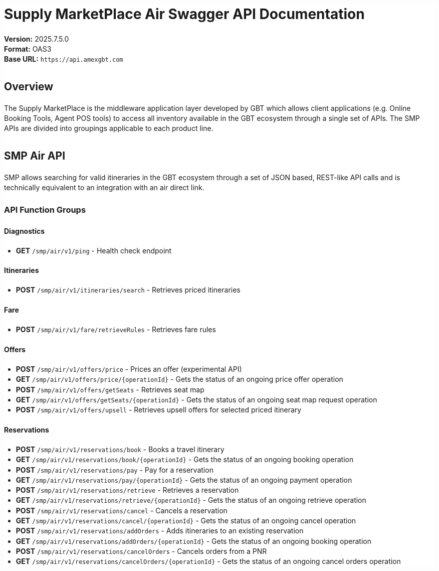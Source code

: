 # Supply MarketPlace Air Swagger API Documentation

**Version:** 2025.7.5.0  
**Format:** OAS3  
**Base URL:** `https://api.amexgbt.com`

## Overview

The Supply MarketPlace is the middleware application layer developed by GBT which allows client applications (e.g. Online Booking Tools, Agent POS tools) to access all inventory available in the GBT ecosystem through a single set of APIs. The SMP APIs are divided into groupings applicable to each product line.

## SMP Air API

SMP allows searching for valid itineraries in the GBT ecosystem through a set of JSON based, REST-like API calls and is technically equivalent to an integration with an air direct link.

### API Function Groups

#### Diagnostics
- **GET** `/smp/air/v1/ping` - Health check endpoint

#### Itineraries
- **POST** `/smp/air/v1/itineraries/search` - Retrieves priced itineraries

#### Fare
- **POST** `/smp/air/v1/fare/retrieveRules` - Retrieves fare rules

#### Offers
- **POST** `/smp/air/v1/offers/price` - Prices an offer (experimental API)
- **GET** `/smp/air/v1/offers/price/{operationId}` - Gets the status of an ongoing price offer operation
- **POST** `/smp/air/v1/offers/getSeats` - Retrieves seat map
- **GET** `/smp/air/v1/offers/getSeats/{operationId}` - Gets the status of an ongoing seat map request operation
- **POST** `/smp/air/v1/offers/upsell` - Retrieves upsell offers for selected priced itinerary

#### Reservations
- **POST** `/smp/air/v1/reservations/book` - Books a travel itinerary
- **GET** `/smp/air/v1/reservations/book/{operationId}` - Gets the status of an ongoing booking operation
- **POST** `/smp/air/v1/reservations/pay` - Pay for a reservation
- **GET** `/smp/air/v1/reservations/pay/{operationId}` - Gets the status of an ongoing payment operation
- **POST** `/smp/air/v1/reservations/retrieve` - Retrieves a reservation
- **GET** `/smp/air/v1/reservations/retrieve/{operationId}` - Gets the status of an ongoing retrieve operation
- **POST** `/smp/air/v1/reservations/cancel` - Cancels a reservation
- **GET** `/smp/air/v1/reservations/cancel/{operationId}` - Gets the status of an ongoing cancel operation
- **POST** `/smp/air/v1/reservations/addOrders` - Adds itineraries to an existing reservation
- **GET** `/smp/air/v1/reservations/addOrders/{operationId}` - Gets the status of an ongoing booking operation
- **POST** `/smp/air/v1/reservations/cancelOrders` - Cancels orders from a PNR
- **GET** `/smp/air/v1/reservations/cancelOrders/{operationId}` - Gets the status of an ongoing cancel orders operation

